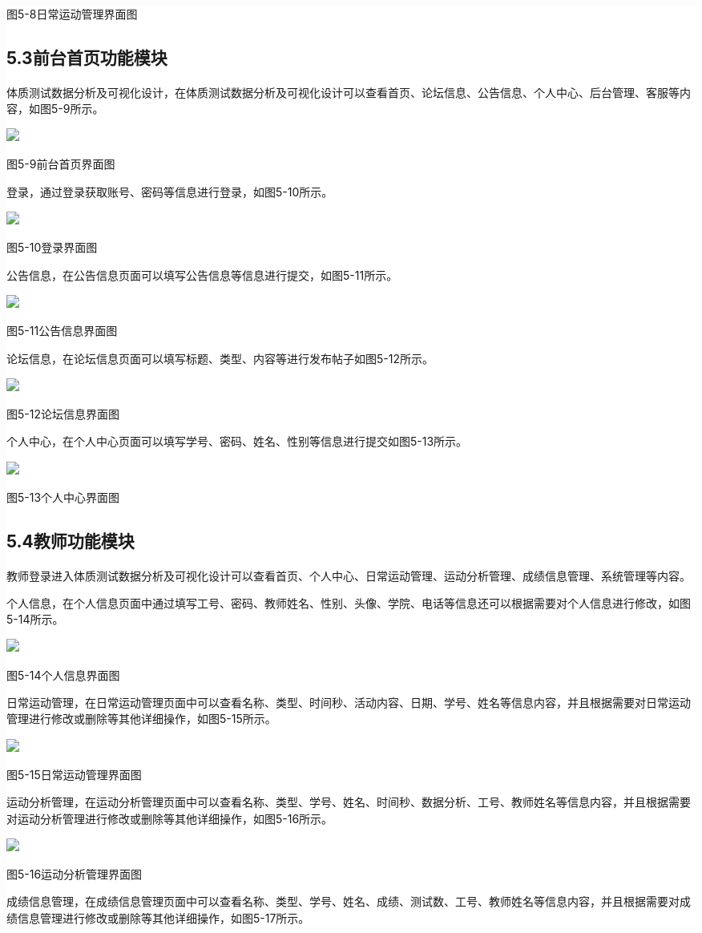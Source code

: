 图5-8日常运动管理界面图

## 5.3前台首页功能模块
体质测试数据分析及可视化设计，在体质测试数据分析及可视化设计可以查看首页、论坛信息、公告信息、个人中心、后台管理、客服等内容，如图5-9所示。

![](/md/blog.020.png)

图5-9前台首页界面图

登录，通过登录获取账号、密码等信息进行登录，如图5-10所示。

![](/md/blog.021.png)


图5-10登录界面图

公告信息，在公告信息页面可以填写公告信息等信息进行提交，如图5-11所示。 

![](/md/blog.022.png)

图5-11公告信息界面图

论坛信息，在论坛信息页面可以填写标题、类型、内容等进行发布帖子如图5-12所示。

![](/md/blog.023.png)

图5-12论坛信息界面图

个人中心，在个人中心页面可以填写学号、密码、姓名、性别等信息进行提交如图5-13所示。

![](/md/blog.024.png)

图5-13个人中心界面图
## 5.4教师功能模块
教师登录进入体质测试数据分析及可视化设计可以查看首页、个人中心、日常运动管理、运动分析管理、成绩信息管理、系统管理等内容。

个人信息，在个人信息页面中通过填写工号、密码、教师姓名、性别、头像、学院、电话等信息还可以根据需要对个人信息进行修改，如图5-14所示。

![](/md/blog.025.png)

图5-14个人信息界面图

日常运动管理，在日常运动管理页面中可以查看名称、类型、时间秒、活动内容、日期、学号、姓名等信息内容，并且根据需要对日常运动管理进行修改或删除等其他详细操作，如图5-15所示。

![](/md/blog.026.png)

图5-15日常运动管理界面图


运动分析管理，在运动分析管理页面中可以查看名称、类型、学号、姓名、时间秒、数据分析、工号、教师姓名等信息内容，并且根据需要对运动分析管理进行修改或删除等其他详细操作，如图5-16所示。

![](/md/blog.027.png)

图5-16运动分析管理界面图


成绩信息管理，在成绩信息管理页面中可以查看名称、类型、学号、姓名、成绩、测试数、工号、教师姓名等信息内容，并且根据需要对成绩信息管理进行修改或删除等其他详细操作，如图5-17所示。
